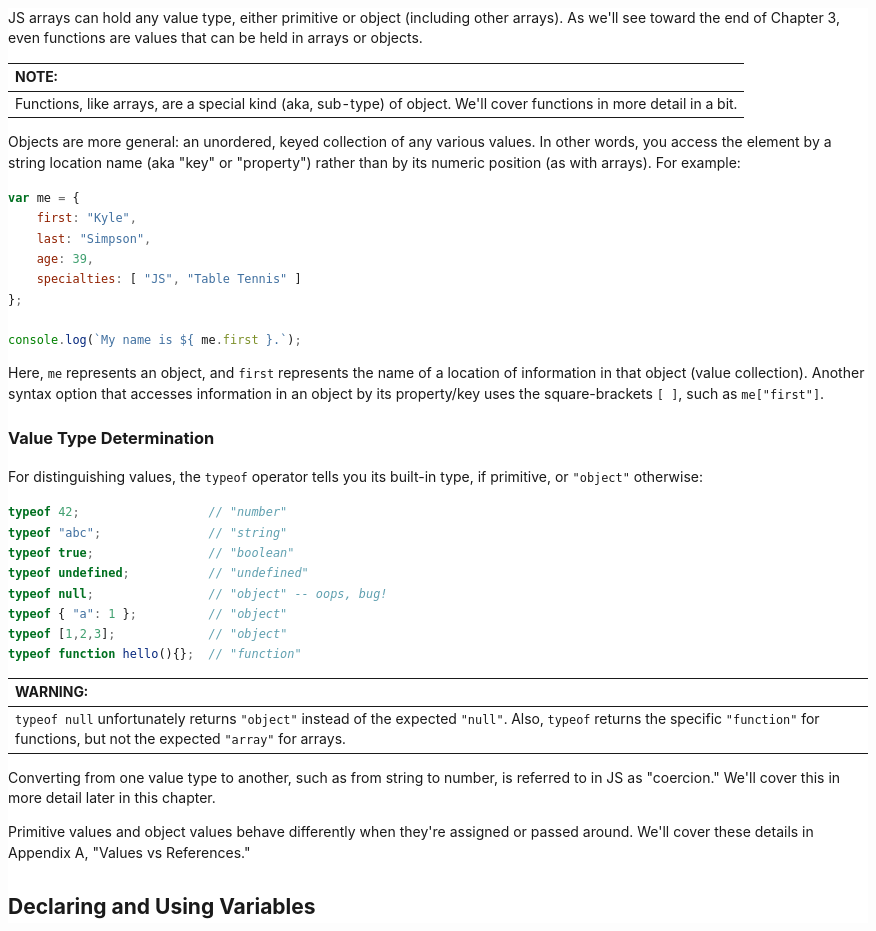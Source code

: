 JS arrays can hold any value type, either primitive or object (including other arrays). As we'll see toward the end of Chapter 3, even functions are values that can be held in arrays or objects.

| NOTE: |
| :--- |
| Functions, like arrays, are a special kind (aka, sub-type) of object. We'll cover functions in more detail in a bit. |

Objects are more general: an unordered, keyed collection of any various values. In other words, you access the element by a string location name (aka "key" or "property") rather than by its numeric position (as with arrays). For example:

```js
var me = {
    first: "Kyle",
    last: "Simpson",
    age: 39,
    specialties: [ "JS", "Table Tennis" ]
};

console.log(`My name is ${ me.first }.`);
```

Here, `me` represents an object, and `first` represents the name of a location of information in that object (value collection). Another syntax option that accesses information in an object by its property/key uses the square-brackets `[ ]`, such as  `me["first"]`.

### Value Type Determination

For distinguishing values, the `typeof` operator tells you its built-in type, if primitive, or `"object"` otherwise:

```js
typeof 42;                  // "number"
typeof "abc";               // "string"
typeof true;                // "boolean"
typeof undefined;           // "undefined"
typeof null;                // "object" -- oops, bug!
typeof { "a": 1 };          // "object"
typeof [1,2,3];             // "object"
typeof function hello(){};  // "function"
```

| WARNING: |
| :--- |
| `typeof null` unfortunately returns `"object"` instead of the expected `"null"`. Also, `typeof` returns the specific `"function"` for functions, but not the expected `"array"` for arrays. |

Converting from one value type to another, such as from string to number, is referred to in JS as "coercion." We'll cover this in more detail later in this chapter.

Primitive values and object values behave differently when they're assigned or passed around. We'll cover these details in Appendix A, "Values vs References."

## Declaring and Using Variables


[^specApB]: ECMAScript 2019 Language Specification, Appendix B: Additional ECMAScript Features for Web Browsers, https://www.ecma-international.org/ecma-262/10.0/#sec-additional-ecmascript-features-for-web-browsers (latest as of time of this writing in January 2020)
